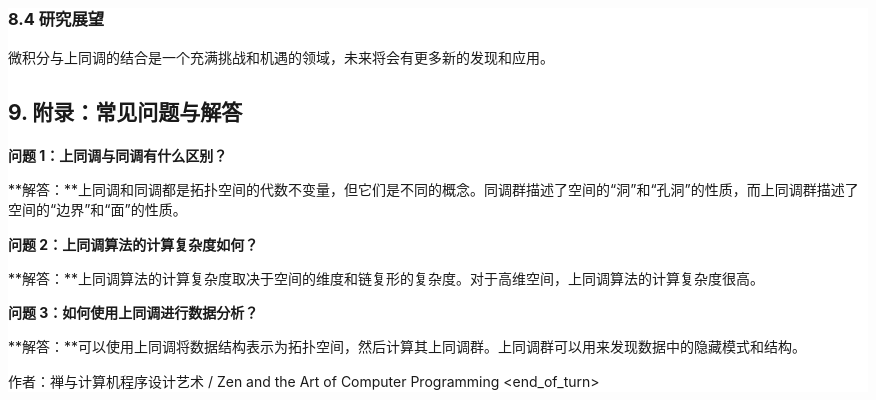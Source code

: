 ### 8.4  研究展望

微积分与上同调的结合是一个充满挑战和机遇的领域，未来将会有更多新的发现和应用。


## 9. 附录：常见问题与解答

**问题 1：上同调与同调有什么区别？**

**解答：**上同调和同调都是拓扑空间的代数不变量，但它们是不同的概念。同调群描述了空间的“洞”和“孔洞”的性质，而上同调群描述了空间的“边界”和“面”的性质。

**问题 2：上同调算法的计算复杂度如何？**

**解答：**上同调算法的计算复杂度取决于空间的维度和链复形的复杂度。对于高维空间，上同调算法的计算复杂度很高。

**问题 3：如何使用上同调进行数据分析？**

**解答：**可以使用上同调将数据结构表示为拓扑空间，然后计算其上同调群。上同调群可以用来发现数据中的隐藏模式和结构。



作者：禅与计算机程序设计艺术 / Zen and the Art of Computer Programming 
<end_of_turn>